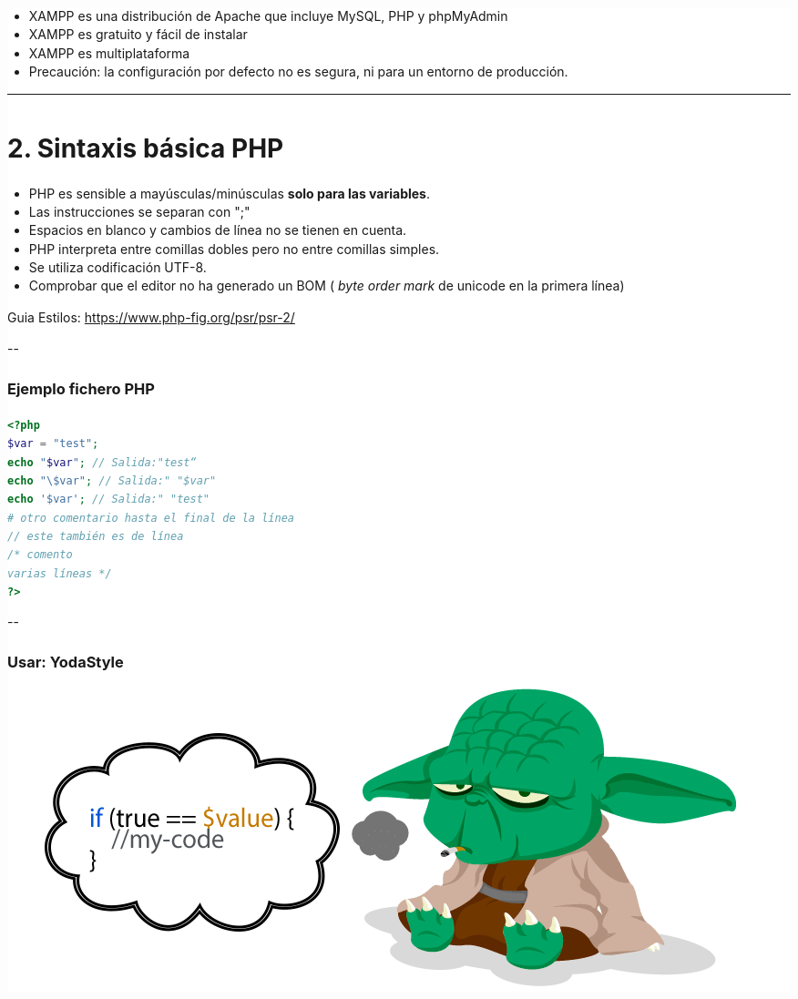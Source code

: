  * XAMPP es una distribución de Apache que incluye MySQL, PHP y  phpMyAdmin
 * XAMPP es gratuito y fácil de instalar
 * XAMPP es multiplataforma
 * Precaución: la configuración por defecto  no es segura, ni para un entorno de producción.





---

# 2. Sintaxis básica PHP

- PHP es sensible a mayúsculas/minúsculas **solo para las variables**.
- Las instrucciones se separan con ";"
- Espacios en blanco y cambios de línea no se tienen en cuenta.
- PHP interpreta entre comillas dobles pero no entre comillas
simples.
- Se utiliza codificación UTF-8.
- Comprobar que el editor no ha generado un BOM ( *byte order mark* de unicode en la primera línea)

Guia Estilos: https://www.php-fig.org/psr/psr-2/

--

### Ejemplo fichero PHP

``` PHP
<?php
$var = "test";
echo "$var"; // Salida:"test“
echo "\$var"; // Salida:" "$var"
echo '$var'; // Salida:" "test"
# otro comentario hasta el final de la línea
// este también es de línea
/* comento
varias líneas */
?>
```

--

### Usar: YodaStyle

![Image of La World Wide Web](./media/T2/image2.png)
